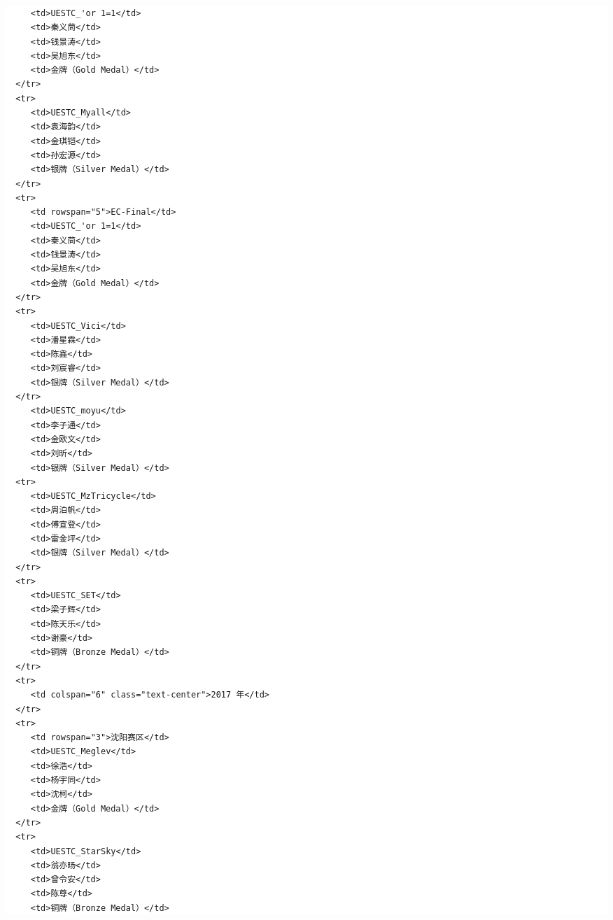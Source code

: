          <td>UESTC_'or 1=1</td>
         <td>秦义茼</td>
         <td>钱景涛</td>
         <td>吴旭东</td>
         <td>金牌（Gold Medal）</td>
      </tr>
      <tr>
         <td>UESTC_Myall</td>
         <td>袁海韵</td>
         <td>金琪铠</td>
         <td>孙宏源</td>
         <td>银牌（Silver Medal）</td>
      </tr>
      <tr>
         <td rowspan="5">EC-Final</td>
         <td>UESTC_'or 1=1</td>
         <td>秦义茼</td>
         <td>钱景涛</td>
         <td>吴旭东</td>
         <td>金牌（Gold Medal）</td>
      </tr>
      <tr>
         <td>UESTC_Vici</td>
         <td>潘星霖</td>
         <td>陈鑫</td>
         <td>刘宸睿</td>
         <td>银牌（Silver Medal）</td>
      </tr>
         <td>UESTC_moyu</td>
         <td>李子通</td>
         <td>金欧文</td>
         <td>刘昕</td>
         <td>银牌（Silver Medal）</td>
      <tr>
         <td>UESTC_MzTricycle</td>
         <td>周泊帆</td>
         <td>傅宣登</td>
         <td>雷金坪</td>
         <td>银牌（Silver Medal）</td>
      </tr>
      <tr>
         <td>UESTC_SET</td>
         <td>梁子辉</td>
         <td>陈天乐</td>
         <td>谢豪</td>
         <td>铜牌（Bronze Medal）</td>
      </tr>
      <tr>
         <td colspan="6" class="text-center">2017 年</td>
      </tr>
      <tr>
         <td rowspan="3">沈阳赛区</td>
         <td>UESTC_Meglev</td>
         <td>徐浩</td>
         <td>杨宇同</td>
         <td>沈柯</td>
         <td>金牌（Gold Medal）</td>
      </tr>
      <tr>
         <td>UESTC_StarSky</td>
         <td>翁亦旸</td>
         <td>曾令安</td>
         <td>陈尊</td>
         <td>铜牌（Bronze Medal）</td>